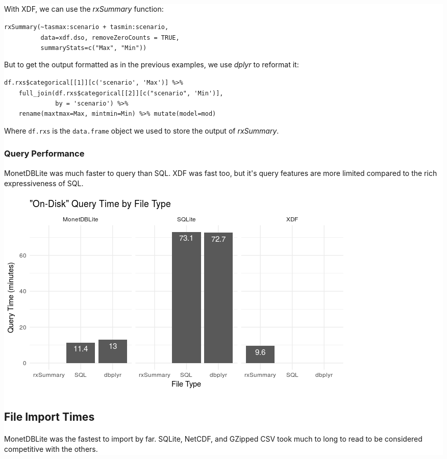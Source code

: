 With XDF, we can use the _rxSummary_ function: 

    rxSummary(~tasmax:scenario + tasmin:scenario, 
              data=xdf.dso, removeZeroCounts = TRUE, 
              summaryStats=c("Max", "Min"))

But to get the output formatted as in the previous examples, we use _dplyr_ 
to reformat it:

    df.rxs$categorical[[1]][c('scenario', 'Max')] %>% 
        full_join(df.rxs$categorical[[2]][c("scenario", 'Min')],
                  by = 'scenario') %>% 
        rename(maxtmax=Max, mintmin=Min) %>% mutate(model=mod)

Where `df.rxs` is the `data.frame` object we used to store the output of 
_rxSummary_.

### Query Performance

MonetDBLite was much faster to query than SQL. XDF was fast too, but it's 
query features are more limited compared to the rich expressiveness of SQL.



![](Big_Data_File_Formats_files/figure-html/plot_on_disk_query_time-1.png)

## File Import Times

MonetDBLite was the fastest to import by far. SQLite, NetCDF, and GZipped CSV took much 
to long to read to be considered competitive with the others.


